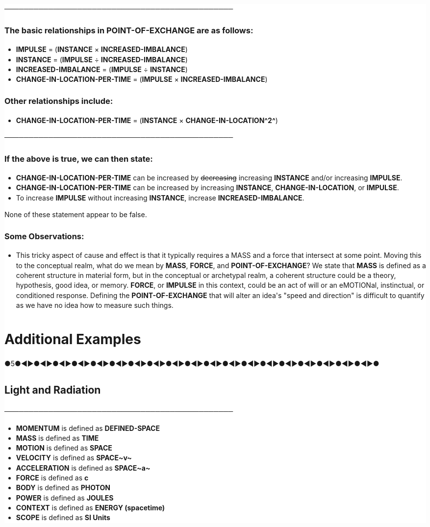 **───────────────────────────────────────────────**

### The basic relationships in **POINT-OF-EXCHANGE** are as follows:

- **IMPULSE**  =  (**INSTANCE** × **INCREASED-IMBALANCE**)
- **INSTANCE**  =  (**IMPULSE** ÷ **INCREASED-IMBALANCE**)
- **INCREASED-IMBALANCE**  =  (**IMPULSE** ÷ **INSTANCE**)
- **CHANGE-IN-LOCATION-PER-TIME**  =  (**IMPULSE** × **INCREASED-IMBALANCE**)

### Other relationships include:

- **CHANGE-IN-LOCATION-PER-TIME**  =  (**INSTANCE** × **CHANGE-IN-LOCATION^2^**)

**───────────────────────────────────────────────**

### If the above is true, we can then state:

- **CHANGE-IN-LOCATION-PER-TIME** can be increased by ~~decreasing~~ increasing **INSTANCE** and/or increasing **IMPULSE**.
- **CHANGE-IN-LOCATION-PER-TIME** can be increased by increasing **INSTANCE**, **CHANGE-IN-LOCATION**, or **IMPULSE**.
- To increase **IMPULSE** without increasing **INSTANCE**, increase **INCREASED-IMBALANCE**.

None of these statement appear to be false.

### Some Observations:

- This tricky aspect of cause and effect is that it typically requires a MASS and a force that intersect at some point. Moving this to the conceptual realm, what do we mean by **MASS**, **FORCE**, and **POINT-OF-EXCHANGE**? We state that **MASS** is defined as a coherent structure in material form, but in the conceptual or archetypal realm, a coherent structure could be a theory, hypothesis, good idea, or memory. **FORCE**, or **IMPULSE** in this context, could be an act of will or an eMOTIONal, instinctual, or conditioned response. Defining the **POINT-OF-EXCHANGE** that will alter an idea's "speed and direction" is difficult to quantify as we have no idea how to measure such things.



# Additional Examples

●5●◀▶●◀▶●◀▶●◀▶●◀▶●◀▶●◀▶●◀▶●◀▶●◀▶●◀▶●◀▶●◀▶●◀▶●◀▶●◀▶●◀▶●◀▶●◀▶●

## Light and Radiation

**───────────────────────────────────────────────**

- **MOMENTUM** is defined as **DEFINED-SPACE**
- **MASS** is defined as **TIME**
- **MOTION** is defined as **SPACE**
- **VELOCITY** is defined as **SPACE~v~**
- **ACCELERATION** is defined as **SPACE~a~**
- **FORCE** is defined as **c**
- **BODY** is defined as **PHOTON**
- **POWER** is defined as **JOULES**
- **CONTEXT** is defined as **ENERGY (spacetime)**
- **SCOPE** is defined as **SI Units**
